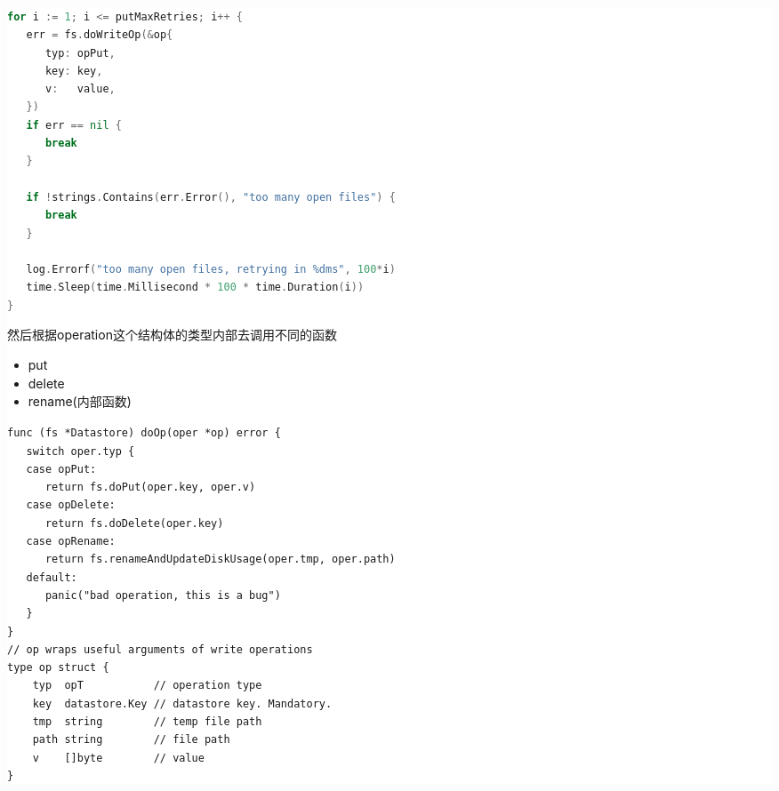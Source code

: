 



```go
for i := 1; i <= putMaxRetries; i++ {
   err = fs.doWriteOp(&op{
      typ: opPut,
      key: key,
      v:   value,
   })
   if err == nil {
      break
   }

   if !strings.Contains(err.Error(), "too many open files") {
      break
   }

   log.Errorf("too many open files, retrying in %dms", 100*i)
   time.Sleep(time.Millisecond * 100 * time.Duration(i))
}
```

然后根据operation这个结构体的类型内部去调用不同的函数

- put
- delete
- rename(内部函数)

```
func (fs *Datastore) doOp(oper *op) error {
   switch oper.typ {
   case opPut:
      return fs.doPut(oper.key, oper.v)
   case opDelete:
      return fs.doDelete(oper.key)
   case opRename:
      return fs.renameAndUpdateDiskUsage(oper.tmp, oper.path)
   default:
      panic("bad operation, this is a bug")
   }
}
// op wraps useful arguments of write operations
type op struct {
	typ  opT           // operation type
	key  datastore.Key // datastore key. Mandatory.
	tmp  string        // temp file path
	path string        // file path
	v    []byte        // value
}

```


